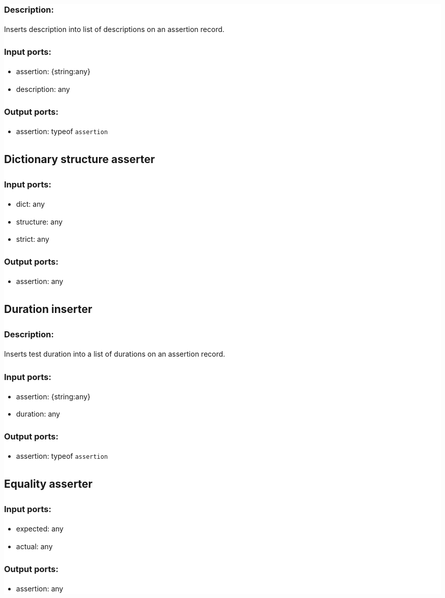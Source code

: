 ### Description:
Inserts description into list of descriptions on an assertion record.

### Input ports: 
* assertion: {string:any}

* description: any

### Output ports: 
* assertion: typeof `assertion`



## Dictionary structure asserter

### Input ports: 
* dict: any

* structure: any

* strict: any

### Output ports: 
* assertion: any



## Duration inserter

### Description:
Inserts test duration into a list of durations on an assertion record.

### Input ports: 
* assertion: {string:any}

* duration: any

### Output ports: 
* assertion: typeof `assertion`



## Equality asserter

### Input ports: 
* expected: any

* actual: any

### Output ports: 
* assertion: any
